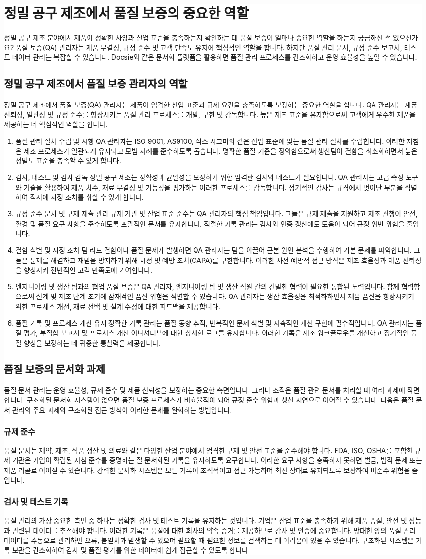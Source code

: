 # 정밀 공구 제조에서 품질 보증의 중요한 역할

정밀 공구 제조 분야에서 제품이 정확한 사양과 산업 표준을 충족하는지 확인하는 데 품질 보증이 얼마나 중요한 역할을 하는지 궁금하신 적 있으신가요? 품질 보증(QA) 관리자는 제품 무결성, 규정 준수 및 고객 만족도 유지에 핵심적인 역할을 합니다. 하지만 품질 관리 문서, 규정 준수 보고서, 테스트 데이터 관리는 복잡할 수 있습니다. Docsie와 같은 문서화 플랫폼을 활용하면 품질 관리 프로세스를 간소화하고 운영 효율성을 높일 수 있습니다.

## 정밀 공구 제조에서 품질 보증 관리자의 역할

정밀 공구 제조에서 품질 보증(QA) 관리자는 제품이 엄격한 산업 표준과 규제 요건을 충족하도록 보장하는 중요한 역할을 합니다. QA 관리자는 제품 신뢰성, 일관성 및 규정 준수를 향상시키는 품질 관리 프로세스를 개발, 구현 및 감독합니다. 높은 제조 표준을 유지함으로써 고객에게 우수한 제품을 제공하는 데 핵심적인 역할을 합니다.

1. 품질 관리 절차 수립 및 시행
QA 관리자는 ISO 9001, AS9100, 식스 시그마와 같은 산업 표준에 맞는 품질 관리 절차를 수립합니다. 이러한 지침은 제조 프로세스가 일관되게 유지되고 모범 사례를 준수하도록 돕습니다. 명확한 품질 기준을 정의함으로써 생산팀이 결함을 최소화하면서 높은 정밀도 표준을 충족할 수 있게 합니다.

2. 검사, 테스트 및 감사 감독
정밀 공구 제조는 정확성과 균일성을 보장하기 위한 엄격한 검사와 테스트가 필요합니다. QA 관리자는 고급 측정 도구와 기술을 활용하여 제품 치수, 재료 무결성 및 기능성을 평가하는 이러한 프로세스를 감독합니다. 정기적인 감사는 규격에서 벗어난 부분을 식별하여 적시에 시정 조치를 취할 수 있게 합니다.

3. 규정 준수 문서 및 규제 제출 관리
규제 기관 및 산업 표준 준수는 QA 관리자의 핵심 책임입니다. 그들은 규제 제출을 지원하고 제조 관행이 안전, 환경 및 품질 요구 사항을 준수하도록 포괄적인 문서를 유지합니다. 적절한 기록 관리는 감사와 인증 갱신에도 도움이 되어 규정 위반 위험을 줄입니다.

4. 결함 식별 및 시정 조치 팀 리드
결함이나 품질 문제가 발생하면 QA 관리자는 팀을 이끌어 근본 원인 분석을 수행하여 기본 문제를 파악합니다. 그들은 문제를 해결하고 재발을 방지하기 위해 시정 및 예방 조치(CAPA)를 구현합니다. 이러한 사전 예방적 접근 방식은 제조 효율성과 제품 신뢰성을 향상시켜 전반적인 고객 만족도에 기여합니다.

5. 엔지니어링 및 생산 팀과의 협업
품질 보증은 QA 관리자, 엔지니어링 팀 및 생산 직원 간의 긴밀한 협력이 필요한 통합된 노력입니다. 함께 협력함으로써 설계 및 제조 단계 초기에 잠재적인 품질 위험을 식별할 수 있습니다. QA 관리자는 생산 효율성을 최적화하면서 제품 품질을 향상시키기 위한 프로세스 개선, 재료 선택 및 설계 수정에 대한 피드백을 제공합니다.

6. 품질 기록 및 프로세스 개선 유지
정확한 기록 관리는 품질 동향 추적, 반복적인 문제 식별 및 지속적인 개선 구현에 필수적입니다. QA 관리자는 품질 평가, 부적합 보고서 및 프로세스 개선 이니셔티브에 대한 상세한 로그를 유지합니다. 이러한 기록은 제조 워크플로우를 개선하고 장기적인 품질 향상을 보장하는 데 귀중한 통찰력을 제공합니다.

## 품질 보증의 문서화 과제

품질 문서 관리는 운영 효율성, 규제 준수 및 제품 신뢰성을 보장하는 중요한 측면입니다. 그러나 조직은 품질 관련 문서를 처리할 때 여러 과제에 직면합니다. 구조화된 문서화 시스템이 없으면 품질 보증 프로세스가 비효율적이 되어 규정 준수 위험과 생산 지연으로 이어질 수 있습니다. 다음은 품질 문서 관리의 주요 과제와 구조화된 접근 방식이 이러한 문제를 완화하는 방법입니다.

### 규제 준수

품질 문서는 제약, 제조, 식품 생산 및 의료와 같은 다양한 산업 분야에서 엄격한 규제 및 안전 표준을 준수해야 합니다. FDA, ISO, OSHA를 포함한 규제 기관은 기업이 확립된 지침 준수를 증명하는 잘 문서화된 기록을 유지하도록 요구합니다. 이러한 요구 사항을 충족하지 못하면 벌금, 법적 문제 또는 제품 리콜로 이어질 수 있습니다. 강력한 문서화 시스템은 모든 기록이 조직적이고 접근 가능하며 최신 상태로 유지되도록 보장하여 비준수 위험을 줄입니다.

### 검사 및 테스트 기록

품질 관리의 가장 중요한 측면 중 하나는 정확한 검사 및 테스트 기록을 유지하는 것입니다. 기업은 산업 표준을 충족하기 위해 제품 품질, 안전 및 성능과 관련된 데이터를 추적해야 합니다. 이러한 기록은 품질에 대한 회사의 약속 증거를 제공하므로 감사 및 인증에 중요합니다. 방대한 양의 품질 관리 데이터를 수동으로 관리하면 오류, 불일치가 발생할 수 있으며 필요할 때 필요한 정보를 검색하는 데 어려움이 있을 수 있습니다. 구조화된 시스템은 기록 보관을 간소화하여 감사 및 품질 평가를 위한 데이터에 쉽게 접근할 수 있도록 합니다.
